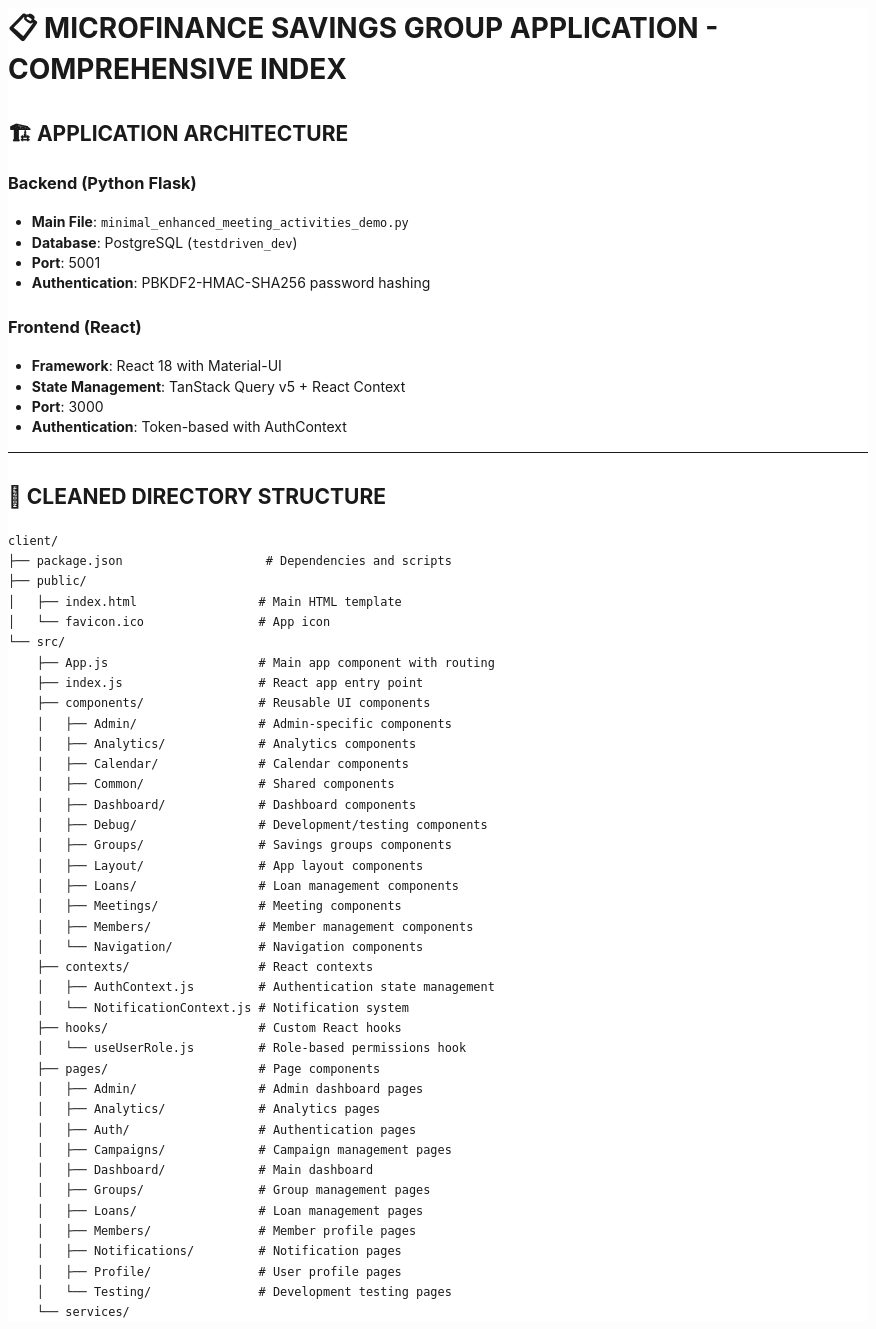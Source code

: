 # 📋 MICROFINANCE SAVINGS GROUP APPLICATION - COMPREHENSIVE INDEX

## 🏗️ **APPLICATION ARCHITECTURE**

### **Backend (Python Flask)**
- **Main File**: `minimal_enhanced_meeting_activities_demo.py`
- **Database**: PostgreSQL (`testdriven_dev`)
- **Port**: 5001
- **Authentication**: PBKDF2-HMAC-SHA256 password hashing

### **Frontend (React)**
- **Framework**: React 18 with Material-UI
- **State Management**: TanStack Query v5 + React Context
- **Port**: 3000
- **Authentication**: Token-based with AuthContext

---

## 📁 **CLEANED DIRECTORY STRUCTURE**

```
client/
├── package.json                    # Dependencies and scripts
├── public/
│   ├── index.html                 # Main HTML template
│   └── favicon.ico                # App icon
└── src/
    ├── App.js                     # Main app component with routing
    ├── index.js                   # React app entry point
    ├── components/                # Reusable UI components
    │   ├── Admin/                 # Admin-specific components
    │   ├── Analytics/             # Analytics components
    │   ├── Calendar/              # Calendar components
    │   ├── Common/                # Shared components
    │   ├── Dashboard/             # Dashboard components
    │   ├── Debug/                 # Development/testing components
    │   ├── Groups/                # Savings groups components
    │   ├── Layout/                # App layout components
    │   ├── Loans/                 # Loan management components
    │   ├── Meetings/              # Meeting components
    │   ├── Members/               # Member management components
    │   └── Navigation/            # Navigation components
    ├── contexts/                  # React contexts
    │   ├── AuthContext.js         # Authentication state management
    │   └── NotificationContext.js # Notification system
    ├── hooks/                     # Custom React hooks
    │   └── useUserRole.js         # Role-based permissions hook
    ├── pages/                     # Page components
    │   ├── Admin/                 # Admin dashboard pages
    │   ├── Analytics/             # Analytics pages
    │   ├── Auth/                  # Authentication pages
    │   ├── Campaigns/             # Campaign management pages
    │   ├── Dashboard/             # Main dashboard
    │   ├── Groups/                # Group management pages
    │   ├── Loans/                 # Loan management pages
    │   ├── Members/               # Member profile pages
    │   ├── Notifications/         # Notification pages
    │   ├── Profile/               # User profile pages
    │   └── Testing/               # Development testing pages
    └── services/
```